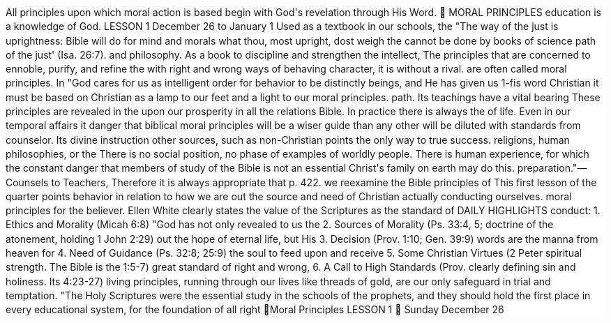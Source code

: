 


  All principles upon which moral action is
      based begin with God's revelation
              through His Word.
  MORAL PRINCIPLES                          education is a knowledge of God.
  LESSON 1 December 26 to January 1         Used as a textbook in our schools, the
  "The way of the just is uprightness:      Bible will do for mind and morals what
thou, most upright, dost weigh the          cannot be done by books of science
path of the just' (Isa. 26:7).              and philosophy. As a book to
                                            discipline and strengthen the intellect,
    The principles that are concerned       to ennoble, purify, and refine the
with right and wrong ways of behaving       character, it is without a rival.
are often called moral principles. In         "God cares for us as intelligent
order for behavior to be distinctly         beings, and He has given us 1-fis word
Christian it must be based on Christian     as a lamp to our feet and a light to our
moral principles.                           path. Its teachings have a vital bearing
    These principles are revealed in the    upon our prosperity in all the relations
Bible. In practice there is always the      of life. Even in our temporal affairs it
danger that biblical moral principles       will be a wiser guide than any other
will be diluted with standards from         counselor. Its divine instruction
other sources, such as non-Christian        points the only way to true success.
religions, human philosophies, or the       There is no social position, no phase of
examples of worldly people. There is        human experience, for which the
constant danger that members of             study of the Bible is not an essential
Christ's family on earth may do this.       preparation."—Counsels to Teachers,
Therefore it is always appropriate that     p. 422.
we reexamine the Bible principles of           This first lesson of the quarter points
behavior in relation to how we are          out the source and need of Christian
actually conducting ourselves.              moral principles for the believer.
    Ellen White clearly states the value
of the Scriptures as the standard of        DAILY HIGHLIGHTS
conduct:                                    1. Ethics and Morality (Micah 6:8)
    "God has not only revealed to us the    2. Sources of Morality (Ps. 33:4, 5;
doctrine of the atonement, holding             1 John 2:29)
out the hope of eternal life, but His       3. Decision (Prov. 1:10; Gen. 39:9)
words are the manna from heaven for         4. Need of Guidance (Ps. 32:8; 25:9)
the soul to feed upon and receive           5. Some Christian Virtues (2 Peter
spiritual strength. The Bible is the           1:5-7)
great standard of right and wrong,          6. A Call to High Standards (Prov.
clearly defining sin and holiness. Its         4:23-27)
living principles, running through our
lives like threads of gold, are our only
safeguard in trial and temptation.
    "The Holy Scriptures were the
essential study in the schools of the
prophets, and they should hold the
 first place in every educational system,
for the foundation of all right
Moral Principles        LESSON 1                                       ❑ Sunday
                                                                     December 26
